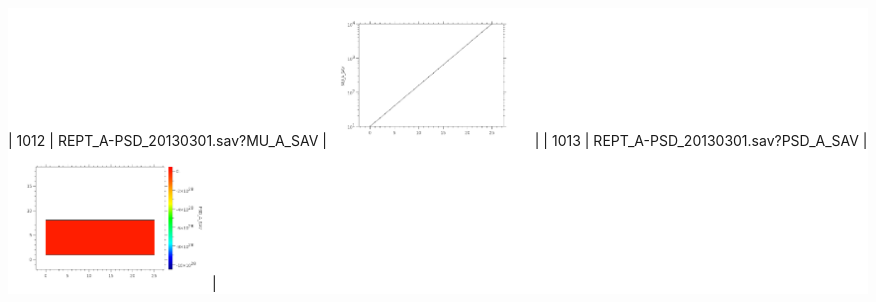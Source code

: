 | 1012 | REPT_A-PSD_20130301.sav?MU_A_SAV | <img src="image/00001012.png" width="200"> |
| 1013 | REPT_A-PSD_20130301.sav?PSD_A_SAV | <img src="image/00001013.png" width="200"> |